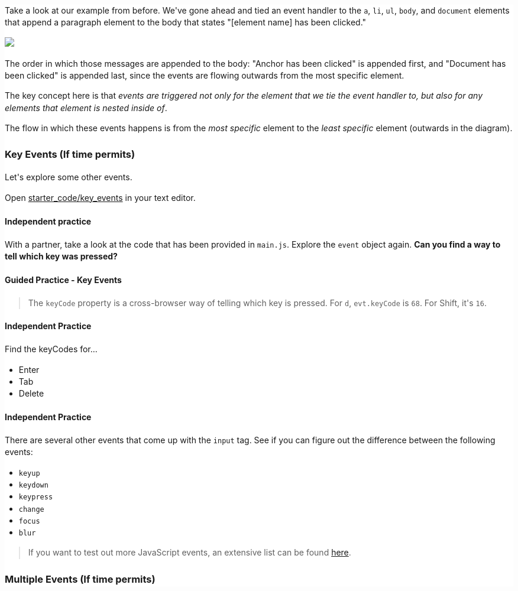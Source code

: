 Take a look at our example from before. We've gone ahead and tied an event handler to the `a`, `li`, `ul`, `body`, and `document` elements that append a paragraph element to the body that states "[element name] has been clicked."

![](http://circuits-assets.generalassemb.ly/prod/asset/4638/Slide-45.gif)

The order in which those messages are appended to the body: "Anchor has been clicked" is appended first, and "Document has been clicked" is appended last, since the events are flowing outwards from the most specific element.

The key concept here is that _events are triggered not only for the element that we tie the event handler to, but also for any elements that element is nested inside of_.

The flow in which these events happens is from the _most specific_ element to the _least specific_ element (outwards in the diagram).

### Key Events (If time permits)

Let's explore some other events.

Open [starter\_code/key\_events](starter_code/key_events) in your text editor.

#### Independent practice

With a partner, take a look at the code that has been provided in `main.js`. Explore the `event` object again. **Can you find a way to tell which key was pressed?**

#### Guided Practice - Key Events

> The `keyCode` property is a cross-browser way of telling which key is pressed. For `d`, `evt.keyCode` is `68`. For Shift, it's `16`.

#### Independent Practice

Find the keyCodes for...
* Enter
* Tab
* Delete

#### Independent Practice

There are several other events that come up with the `input` tag. See if you can figure out the difference between the following events:

* `keyup`
* `keydown`
* `keypress`
* `change`
* `focus`
* `blur`

> If you want to test out more JavaScript events, an extensive list can be found [here](https://developer.mozilla.org/en-US/docs/Web/Events).

### Multiple Events (If time permits)
